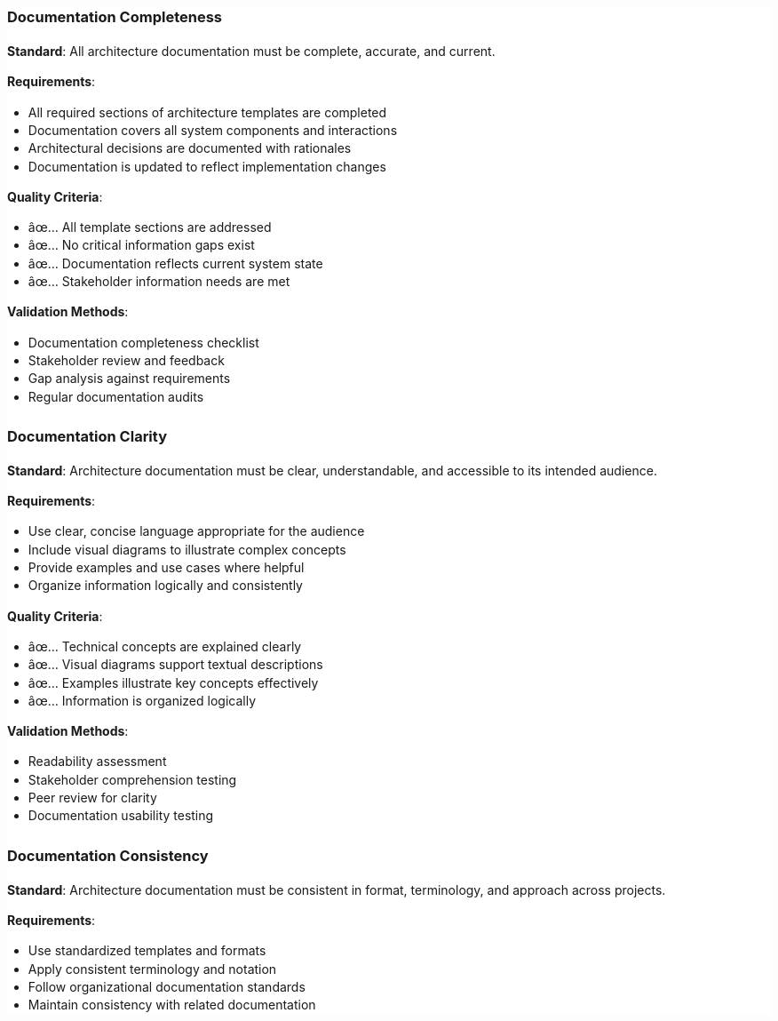 ### Documentation Completeness

**Standard**: All architecture documentation must be complete, accurate, and current.

**Requirements**:
- All required sections of architecture templates are completed
- Documentation covers all system components and interactions
- Architectural decisions are documented with rationales
- Documentation is updated to reflect implementation changes

**Quality Criteria**:
- âœ… All template sections are addressed
- âœ… No critical information gaps exist
- âœ… Documentation reflects current system state
- âœ… Stakeholder information needs are met

**Validation Methods**:
- Documentation completeness checklist
- Stakeholder review and feedback
- Gap analysis against requirements
- Regular documentation audits

### Documentation Clarity

**Standard**: Architecture documentation must be clear, understandable, and accessible to its intended audience.

**Requirements**:
- Use clear, concise language appropriate for the audience
- Include visual diagrams to illustrate complex concepts
- Provide examples and use cases where helpful
- Organize information logically and consistently

**Quality Criteria**:
- âœ… Technical concepts are explained clearly
- âœ… Visual diagrams support textual descriptions
- âœ… Examples illustrate key concepts effectively
- âœ… Information is organized logically

**Validation Methods**:
- Readability assessment
- Stakeholder comprehension testing
- Peer review for clarity
- Documentation usability testing

### Documentation Consistency

**Standard**: Architecture documentation must be consistent in format, terminology, and approach across projects.

**Requirements**:
- Use standardized templates and formats
- Apply consistent terminology and notation
- Follow organizational documentation standards
- Maintain consistency with related documentation
